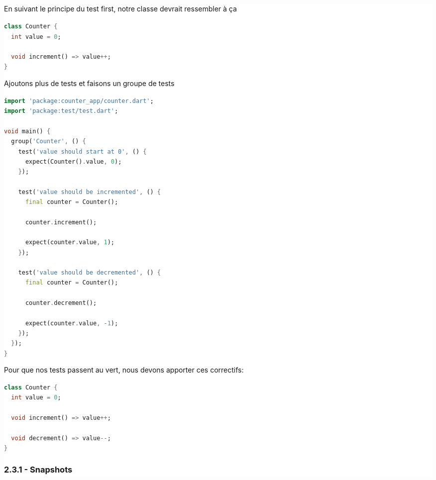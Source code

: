 En suivant le principe du test first, notre classe devrait ressembler à ça

```dart
class Counter {
  int value = 0;

  void increment() => value++;
}
```

Ajoutons plus de tests et faisons un groupe de tests

```dart
import 'package:counter_app/counter.dart';
import 'package:test/test.dart';

void main() {
  group('Counter', () {
    test('value should start at 0', () {
      expect(Counter().value, 0);
    });

    test('value should be incremented', () {
      final counter = Counter();

      counter.increment();

      expect(counter.value, 1);
    });

    test('value should be decremented', () {
      final counter = Counter();

      counter.decrement();

      expect(counter.value, -1);
    });
  });
}
```

Pour que nos tests passent au vert, nous devons apporter ces correctifs:

```dart
class Counter {
  int value = 0;

  void increment() => value++;

  void decrement() => value--;
}
```

### 2.3.1 - Snapshots

